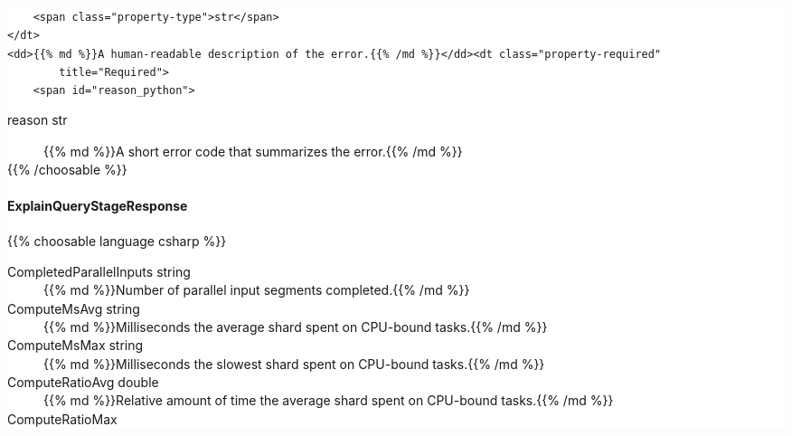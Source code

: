         <span class="property-type">str</span>
    </dt>
    <dd>{{% md %}}A human-readable description of the error.{{% /md %}}</dd><dt class="property-required"
            title="Required">
        <span id="reason_python">
<a href="#reason_python" style="color: inherit; text-decoration: inherit;">reason</a>
</span>
        <span class="property-indicator"></span>
        <span class="property-type">str</span>
    </dt>
    <dd>{{% md %}}A short error code that summarizes the error.{{% /md %}}</dd></dl>
{{% /choosable %}}

<h4 id="explainquerystageresponse">Explain<wbr>Query<wbr>Stage<wbr>Response</h4>

{{% choosable language csharp %}}
<dl class="resources-properties"><dt class="property-required"
            title="Required">
        <span id="completedparallelinputs_csharp">
<a href="#completedparallelinputs_csharp" style="color: inherit; text-decoration: inherit;">Completed<wbr>Parallel<wbr>Inputs</a>
</span>
        <span class="property-indicator"></span>
        <span class="property-type">string</span>
    </dt>
    <dd>{{% md %}}Number of parallel input segments completed.{{% /md %}}</dd><dt class="property-required"
            title="Required">
        <span id="computemsavg_csharp">
<a href="#computemsavg_csharp" style="color: inherit; text-decoration: inherit;">Compute<wbr>Ms<wbr>Avg</a>
</span>
        <span class="property-indicator"></span>
        <span class="property-type">string</span>
    </dt>
    <dd>{{% md %}}Milliseconds the average shard spent on CPU-bound tasks.{{% /md %}}</dd><dt class="property-required"
            title="Required">
        <span id="computemsmax_csharp">
<a href="#computemsmax_csharp" style="color: inherit; text-decoration: inherit;">Compute<wbr>Ms<wbr>Max</a>
</span>
        <span class="property-indicator"></span>
        <span class="property-type">string</span>
    </dt>
    <dd>{{% md %}}Milliseconds the slowest shard spent on CPU-bound tasks.{{% /md %}}</dd><dt class="property-required"
            title="Required">
        <span id="computeratioavg_csharp">
<a href="#computeratioavg_csharp" style="color: inherit; text-decoration: inherit;">Compute<wbr>Ratio<wbr>Avg</a>
</span>
        <span class="property-indicator"></span>
        <span class="property-type">double</span>
    </dt>
    <dd>{{% md %}}Relative amount of time the average shard spent on CPU-bound tasks.{{% /md %}}</dd><dt class="property-required"
            title="Required">
        <span id="computeratiomax_csharp">
<a href="#computeratiomax_csharp" style="color: inherit; text-decoration: inherit;">Compute<wbr>Ratio<wbr>Max</a>
</span>
        <span class="property-indicator"></span>